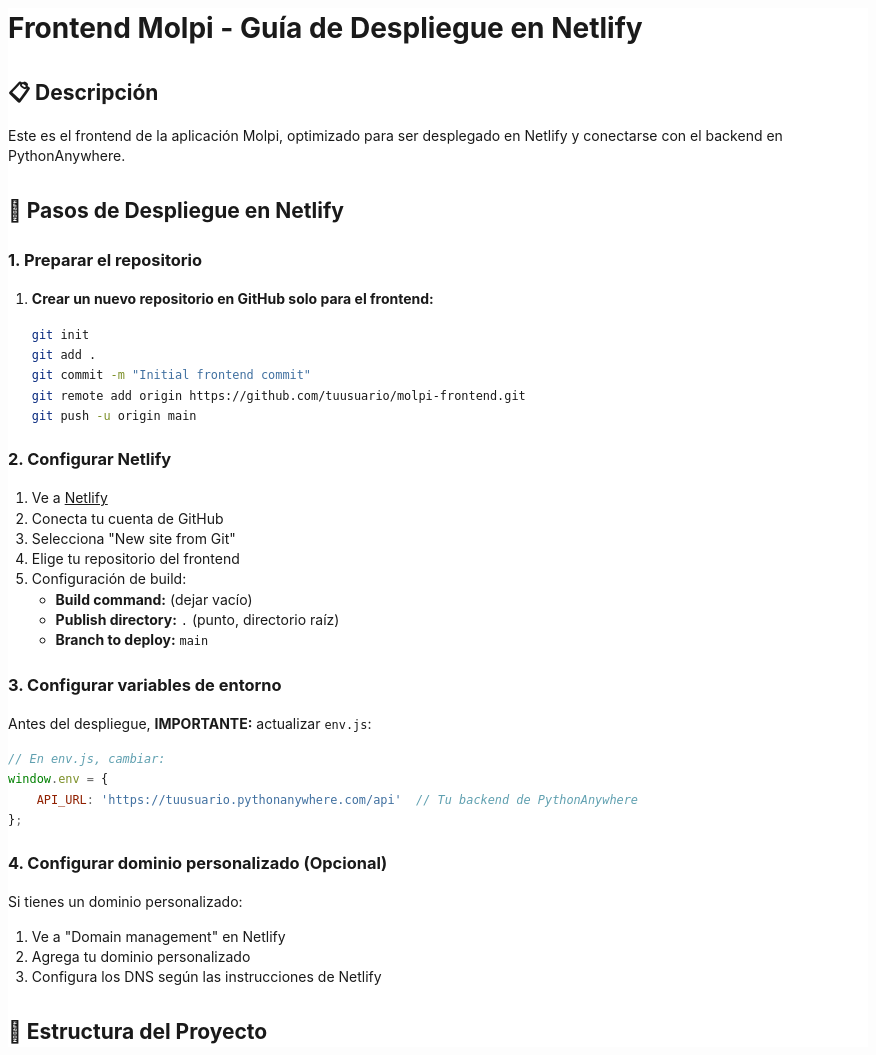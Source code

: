 # Frontend Molpi - Guía de Despliegue en Netlify

## 📋 Descripción

Este es el frontend de la aplicación Molpi, optimizado para ser desplegado en Netlify y conectarse con el backend en PythonAnywhere.

## 🚀 Pasos de Despliegue en Netlify

### 1. Preparar el repositorio

1. **Crear un nuevo repositorio en GitHub solo para el frontend:**
   ```bash
   git init
   git add .
   git commit -m "Initial frontend commit"
   git remote add origin https://github.com/tuusuario/molpi-frontend.git
   git push -u origin main
   ```

### 2. Configurar Netlify

1. Ve a [Netlify](https://www.netlify.com/)
2. Conecta tu cuenta de GitHub
3. Selecciona "New site from Git"
4. Elige tu repositorio del frontend
5. Configuración de build:
   - **Build command:** (dejar vacío)
   - **Publish directory:** `.` (punto, directorio raíz)
   - **Branch to deploy:** `main`

### 3. Configurar variables de entorno

Antes del despliegue, **IMPORTANTE:** actualizar `env.js`:

```javascript
// En env.js, cambiar:
window.env = {
    API_URL: 'https://tuusuario.pythonanywhere.com/api'  // Tu backend de PythonAnywhere
};
```

### 4. Configurar dominio personalizado (Opcional)

Si tienes un dominio personalizado:
1. Ve a "Domain management" en Netlify
2. Agrega tu dominio personalizado
3. Configura los DNS según las instrucciones de Netlify

## 🔧 Estructura del Proyecto
